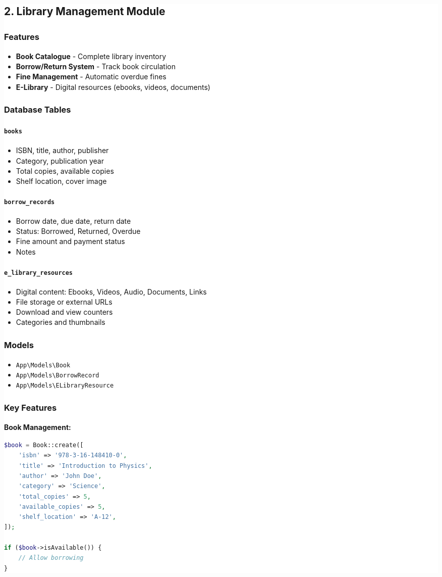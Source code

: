 
## 2. Library Management Module

### Features
- **Book Catalogue** - Complete library inventory
- **Borrow/Return System** - Track book circulation
- **Fine Management** - Automatic overdue fines
- **E-Library** - Digital resources (ebooks, videos, documents)

### Database Tables

#### `books`
- ISBN, title, author, publisher
- Category, publication year
- Total copies, available copies
- Shelf location, cover image

#### `borrow_records`
- Borrow date, due date, return date
- Status: Borrowed, Returned, Overdue
- Fine amount and payment status
- Notes

#### `e_library_resources`
- Digital content: Ebooks, Videos, Audio, Documents, Links
- File storage or external URLs
- Download and view counters
- Categories and thumbnails

### Models
- `App\Models\Book`
- `App\Models\BorrowRecord`
- `App\Models\ELibraryResource`

### Key Features

**Book Management:**
```php
$book = Book::create([
    'isbn' => '978-3-16-148410-0',
    'title' => 'Introduction to Physics',
    'author' => 'John Doe',
    'category' => 'Science',
    'total_copies' => 5,
    'available_copies' => 5,
    'shelf_location' => 'A-12',
]);

if ($book->isAvailable()) {
    // Allow borrowing
}
```
